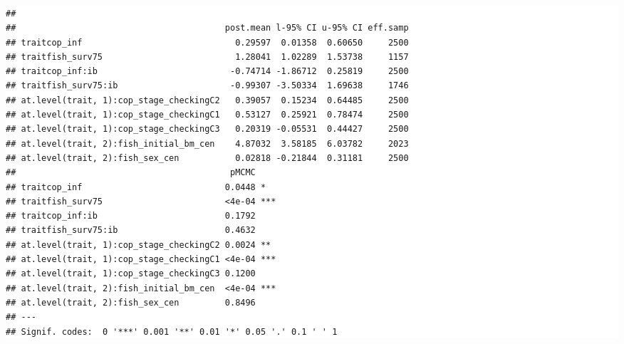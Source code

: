     ## 
    ##                                         post.mean l-95% CI u-95% CI eff.samp
    ## traitcop_inf                              0.29597  0.01358  0.60650     2500
    ## traitfish_surv75                          1.28041  1.02289  1.53738     1157
    ## traitcop_inf:ib                          -0.74714 -1.86712  0.25819     2500
    ## traitfish_surv75:ib                      -0.99307 -3.50334  1.69638     1746
    ## at.level(trait, 1):cop_stage_checkingC2   0.39057  0.15234  0.64485     2500
    ## at.level(trait, 1):cop_stage_checkingC1   0.53127  0.25921  0.78474     2500
    ## at.level(trait, 1):cop_stage_checkingC3   0.20319 -0.05531  0.44427     2500
    ## at.level(trait, 2):fish_initial_bm_cen    4.87032  3.58185  6.03782     2023
    ## at.level(trait, 2):fish_sex_cen           0.02818 -0.21844  0.31181     2500
    ##                                          pMCMC    
    ## traitcop_inf                            0.0448 *  
    ## traitfish_surv75                        <4e-04 ***
    ## traitcop_inf:ib                         0.1792    
    ## traitfish_surv75:ib                     0.4632    
    ## at.level(trait, 1):cop_stage_checkingC2 0.0024 ** 
    ## at.level(trait, 1):cop_stage_checkingC1 <4e-04 ***
    ## at.level(trait, 1):cop_stage_checkingC3 0.1200    
    ## at.level(trait, 2):fish_initial_bm_cen  <4e-04 ***
    ## at.level(trait, 2):fish_sex_cen         0.8496    
    ## ---
    ## Signif. codes:  0 '***' 0.001 '**' 0.01 '*' 0.05 '.' 0.1 ' ' 1
